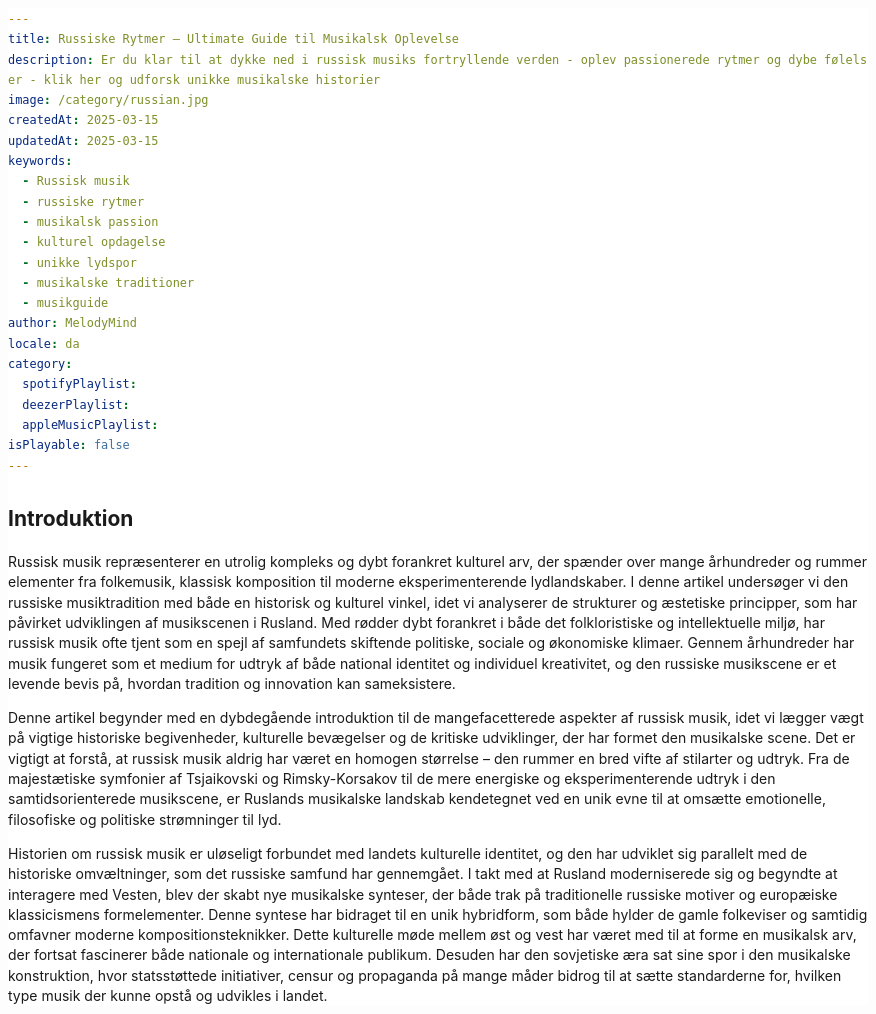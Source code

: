 ```yaml
---
title: Russiske Rytmer – Ultimate Guide til Musikalsk Oplevelse
description: Er du klar til at dykke ned i russisk musiks fortryllende verden - oplev passionerede rytmer og dybe følelser - klik her og udforsk unikke musikalske historier
image: /category/russian.jpg
createdAt: 2025-03-15
updatedAt: 2025-03-15
keywords:
  - Russisk musik
  - russiske rytmer
  - musikalsk passion
  - kulturel opdagelse
  - unikke lydspor
  - musikalske traditioner
  - musikguide
author: MelodyMind
locale: da
category:
  spotifyPlaylist: 
  deezerPlaylist: 
  appleMusicPlaylist: 
isPlayable: false
---
```



## Introduktion

Russisk musik repræsenterer en utrolig kompleks og dybt forankret kulturel arv, der spænder over mange århundreder og rummer elementer fra folkemusik, klassisk komposition til moderne eksperimenterende lydlandskaber. I denne artikel undersøger vi den russiske musiktradition med både en historisk og kulturel vinkel, idet vi analyserer de strukturer og æstetiske principper, som har påvirket udviklingen af musikscenen i Rusland. Med rødder dybt forankret i både det folkloristiske og intellektuelle miljø, har russisk musik ofte tjent som en spejl af samfundets skiftende politiske, sociale og økonomiske klimaer. Gennem århundreder har musik fungeret som et medium for udtryk af både national identitet og individuel kreativitet, og den russiske musikscene er et levende bevis på, hvordan tradition og innovation kan sameksistere.

Denne artikel begynder med en dybdegående introduktion til de mangefacetterede aspekter af russisk musik, idet vi lægger vægt på vigtige historiske begivenheder, kulturelle bevægelser og de kritiske udviklinger, der har formet den musikalske scene. Det er vigtigt at forstå, at russisk musik aldrig har været en homogen størrelse – den rummer en bred vifte af stilarter og udtryk. Fra de majestætiske symfonier af Tsjaikovski og Rimsky-Korsakov til de mere energiske og eksperimenterende udtryk i den samtidsorienterede musikscene, er Ruslands musikalske landskab kendetegnet ved en unik evne til at omsætte emotionelle, filosofiske og politiske strømninger til lyd.

Historien om russisk musik er uløseligt forbundet med landets kulturelle identitet, og den har udviklet sig parallelt med de historiske omvæltninger, som det russiske samfund har gennemgået. I takt med at Rusland moderniserede sig og begyndte at interagere med Vesten, blev der skabt nye musikalske synteser, der både trak på traditionelle russiske motiver og europæiske klassicismens formelementer. Denne syntese har bidraget til en unik hybridform, som både hylder de gamle folkeviser og samtidig omfavner moderne kompositionsteknikker. Dette kulturelle møde mellem øst og vest har været med til at forme en musikalsk arv, der fortsat fascinerer både nationale og internationale publikum. Desuden har den sovjetiske æra sat sine spor i den musikalske konstruktion, hvor statsstøttede initiativer, censur og propaganda på mange måder bidrog til at sætte standarderne for, hvilken type musik der kunne opstå og udvikles i landet.
